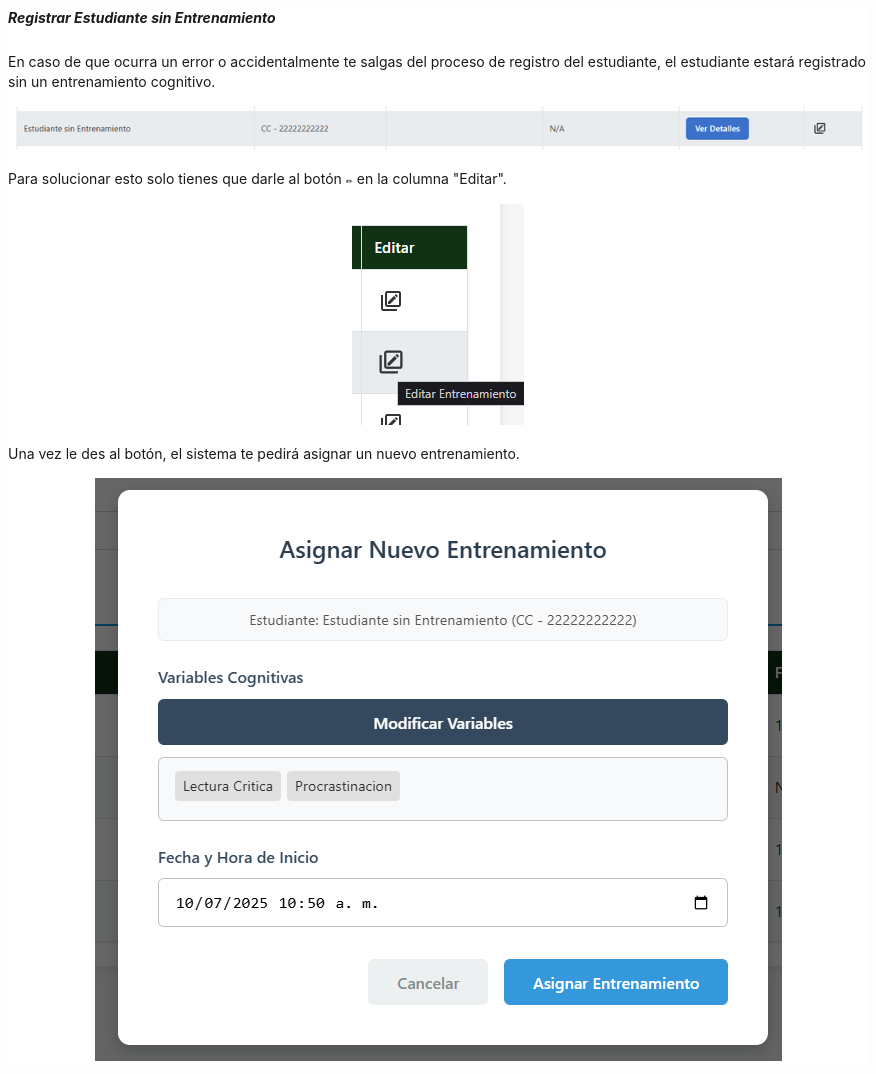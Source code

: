 
<h5>Registrar Estudiante sin Entrenamiento</h5>

En caso de que ocurra un error o accidentalmente te salgas del proceso de registro del estudiante, el estudiante estará registrado sin un entrenamiento cognitivo.

<p align="center">
  <img src="/Imagenes/ManualUsuario/EntrenadorRegistroSinEntrenamiento.png" alt="EntrenadorRegistroSinEntrenamiento">
</p>

Para solucionar esto solo tienes que darle al botón `✏️` en la columna "Editar".

<p align="center">
  <img src="/Imagenes/ManualUsuario/EntrenadorRegistroSinEntrenamientoEditar.png" alt="EntrenadorRegistroSinEntrenamientoEditar">
</p>

Una vez le des al botón, el sistema te pedirá asignar un nuevo entrenamiento.

<p align="center">
  <img src="/Imagenes/ManualUsuario/EntrenadorRegistroSinEntrenamientoAsignacion.png" alt="EntrenadorRegistroSinEntrenamientoAsignacion">
</p>
